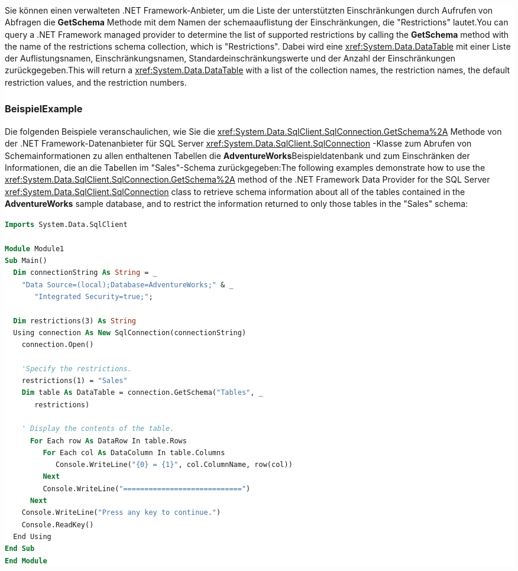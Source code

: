  <span data-ttu-id="1e53e-132">Sie können einen verwalteten .NET Framework-Anbieter, um die Liste der unterstützten Einschränkungen durch Aufrufen von Abfragen die **GetSchema** Methode mit dem Namen der schemaauflistung der Einschränkungen, die "Restrictions" lautet.</span><span class="sxs-lookup"><span data-stu-id="1e53e-132">You can query a .NET Framework managed provider to determine the list of supported restrictions by calling the **GetSchema** method with the name of the restrictions schema collection, which is "Restrictions".</span></span> <span data-ttu-id="1e53e-133">Dabei wird eine <xref:System.Data.DataTable> mit einer Liste der Auflistungsnamen, Einschränkungsnamen, Standardeinschränkungswerte und der Anzahl der Einschränkungen zurückgegeben.</span><span class="sxs-lookup"><span data-stu-id="1e53e-133">This will return a <xref:System.Data.DataTable> with a list of the collection names, the restriction names, the default restriction values, and the restriction numbers.</span></span>  
  
### <a name="example"></a><span data-ttu-id="1e53e-134">Beispiel</span><span class="sxs-lookup"><span data-stu-id="1e53e-134">Example</span></span>  
 <span data-ttu-id="1e53e-135">Die folgenden Beispiele veranschaulichen, wie Sie die <xref:System.Data.SqlClient.SqlConnection.GetSchema%2A> Methode von der .NET Framework-Datenanbieter für SQL Server <xref:System.Data.SqlClient.SqlConnection> -Klasse zum Abrufen von Schemainformationen zu allen enthaltenen Tabellen die **AdventureWorks**Beispieldatenbank und zum Einschränken der Informationen, die an die Tabellen im "Sales"-Schema zurückgegeben:</span><span class="sxs-lookup"><span data-stu-id="1e53e-135">The following examples demonstrate how to use the <xref:System.Data.SqlClient.SqlConnection.GetSchema%2A> method of the .NET Framework Data Provider for the SQL Server <xref:System.Data.SqlClient.SqlConnection> class to retrieve schema information about all of the tables contained in the **AdventureWorks** sample database, and to restrict the information returned to only those tables in the "Sales" schema:</span></span>  
  
```vb  
Imports System.Data.SqlClient  
  
Module Module1  
Sub Main()  
  Dim connectionString As String = _  
    "Data Source=(local);Database=AdventureWorks;" & _  
       "Integrated Security=true;";  
  
  Dim restrictions(3) As String  
  Using connection As New SqlConnection(connectionString)  
    connection.Open()  
  
    'Specify the restrictions.  
    restrictions(1) = "Sales"  
    Dim table As DataTable = connection.GetSchema("Tables", _  
       restrictions)  
  
    ' Display the contents of the table.  
      For Each row As DataRow In table.Rows  
         For Each col As DataColumn In table.Columns  
            Console.WriteLine("{0} = {1}", col.ColumnName, row(col))  
         Next  
         Console.WriteLine("============================")  
      Next  
    Console.WriteLine("Press any key to continue.")  
    Console.ReadKey()  
  End Using  
End Sub  
End Module  
```  
  